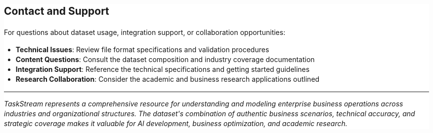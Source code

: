 ## Contact and Support

For questions about dataset usage, integration support, or collaboration opportunities:

- **Technical Issues**: Review file format specifications and validation procedures
- **Content Questions**: Consult the dataset composition and industry coverage documentation
- **Integration Support**: Reference the technical specifications and getting started guidelines
- **Research Collaboration**: Consider the academic and business research applications outlined

---

*TaskStream represents a comprehensive resource for understanding and modeling enterprise business operations across industries and organizational structures. The dataset's combination of authentic business scenarios, technical accuracy, and strategic coverage makes it valuable for AI development, business optimization, and academic research.*
